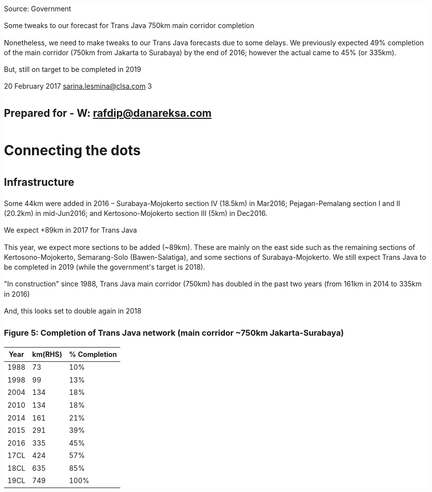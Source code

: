 Source: Government

Some tweaks to our forecast for Trans Java 750km main corridor completion

Nonetheless, we need to make tweaks to our Trans Java forecasts due to some delays. We previously expected 49% completion of the main corridor (750km from Jakarta to Surabaya) by the end of 2016; however the actual came to 45% (or 335km).

But, still on target to be completed in 2019

20 February 2017               sarina.lesmina@clsa.com                                                     3

Prepared for - W: rafdip@danareksa.com
---
# Connecting the dots

## Infrastructure

Some 44km were added in 2016 – Surabaya-Mojokerto section IV (18.5km) in Mar2016; Pejagan-Pemalang section I and II (20.2km) in mid-Jun2016; and Kertosono-Mojokerto section III (5km) in Dec2016.

We expect +89km in 2017 for Trans Java

This year, we expect more sections to be added (~89km). These are mainly on the east side such as the remaining sections of Kertosono-Mojokerto, Semarang-Solo (Bawen-Salatiga), and some sections of Surabaya-Mojokerto. We still expect Trans Java to be completed in 2019 (while the government's target is 2018).

"In construction" since 1988, Trans Java main corridor (750km) has doubled in the past two years (from 161km in 2014 to 335km in 2016)

And, this looks set to double again in 2018

### Figure 5: Completion of Trans Java network (main corridor ~750km Jakarta-Surabaya)

| Year | km(RHS) | % Completion |
| ---- | ------- | ------------ |
| 1988 | 73      | 10%          |
| 1998 | 99      | 13%          |
| 2004 | 134     | 18%          |
| 2010 | 134     | 18%          |
| 2014 | 161     | 21%          |
| 2015 | 291     | 39%          |
| 2016 | 335     | 45%          |
| 17CL | 424     | 57%          |
| 18CL | 635     | 85%          |
| 19CL | 749     | 100%         |
